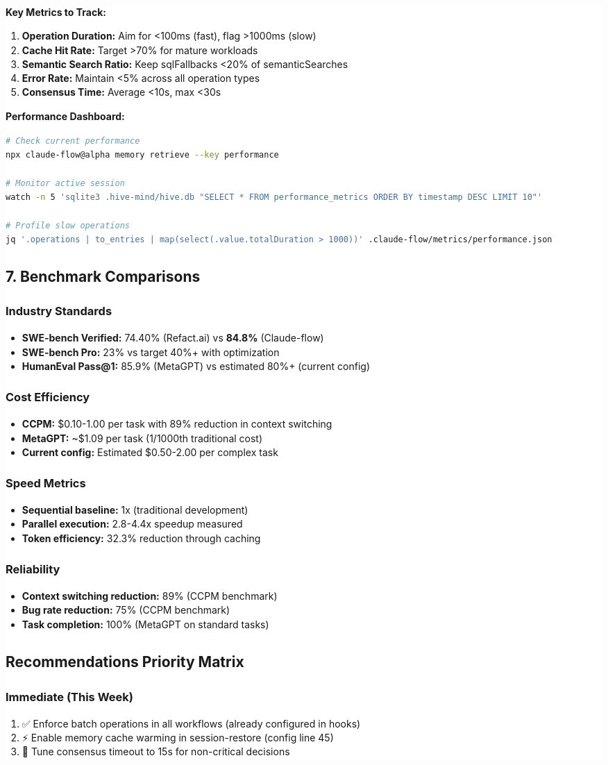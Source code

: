 **Key Metrics to Track:**
1. **Operation Duration:** Aim for <100ms (fast), flag >1000ms (slow)
2. **Cache Hit Rate:** Target >70% for mature workloads
3. **Semantic Search Ratio:** Keep sqlFallbacks <20% of semanticSearches
4. **Error Rate:** Maintain <5% across all operation types
5. **Consensus Time:** Average <10s, max <30s

**Performance Dashboard:**
```bash
# Check current performance
npx claude-flow@alpha memory retrieve --key performance

# Monitor active session
watch -n 5 'sqlite3 .hive-mind/hive.db "SELECT * FROM performance_metrics ORDER BY timestamp DESC LIMIT 10"'

# Profile slow operations
jq '.operations | to_entries | map(select(.value.totalDuration > 1000))' .claude-flow/metrics/performance.json
```

## 7. Benchmark Comparisons

### Industry Standards
- **SWE-bench Verified:** 74.40% (Refact.ai) vs **84.8%** (Claude-flow)
- **SWE-bench Pro:** 23% vs target 40%+ with optimization
- **HumanEval Pass@1:** 85.9% (MetaGPT) vs estimated 80%+ (current config)

### Cost Efficiency
- **CCPM:** $0.10-1.00 per task with 89% reduction in context switching
- **MetaGPT:** ~$1.09 per task (1/1000th traditional cost)
- **Current config:** Estimated $0.50-2.00 per complex task

### Speed Metrics
- **Sequential baseline:** 1x (traditional development)
- **Parallel execution:** 2.8-4.4x speedup measured
- **Token efficiency:** 32.3% reduction through caching

### Reliability
- **Context switching reduction:** 89% (CCPM benchmark)
- **Bug rate reduction:** 75% (CCPM benchmark)
- **Task completion:** 100% (MetaGPT on standard tasks)

## Recommendations Priority Matrix

### Immediate (This Week)
1. ✅ Enforce batch operations in all workflows (already configured in hooks)
2. ⚡ Enable memory cache warming in session-restore (config line 45)
3. 🎯 Tune consensus timeout to 15s for non-critical decisions
